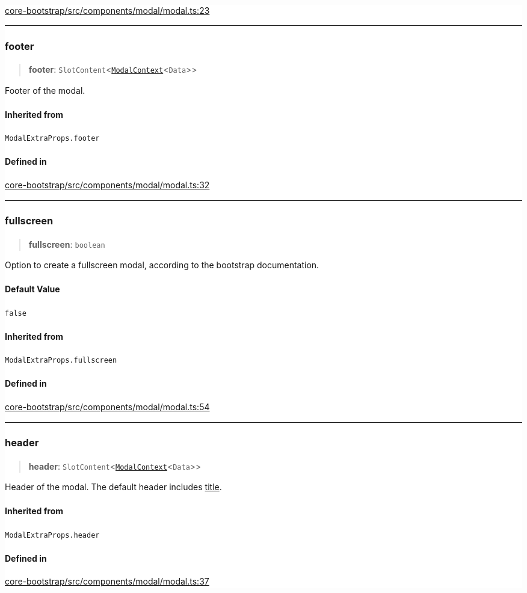 [core-bootstrap/src/components/modal/modal.ts:23](https://github.com/AmadeusITGroup/AgnosUI/blob/a756fca597f56d886447509d34b4215b95955f45/core-bootstrap/src/components/modal/modal.ts#L23)

***

### footer

> **footer**: `SlotContent`\<[`ModalContext`](../type-aliases/ModalContext.md)\<`Data`\>\>

Footer of the modal.

#### Inherited from

`ModalExtraProps.footer`

#### Defined in

[core-bootstrap/src/components/modal/modal.ts:32](https://github.com/AmadeusITGroup/AgnosUI/blob/a756fca597f56d886447509d34b4215b95955f45/core-bootstrap/src/components/modal/modal.ts#L32)

***

### fullscreen

> **fullscreen**: `boolean`

Option to create a fullscreen modal, according to the bootstrap documentation.

#### Default Value

`false`

#### Inherited from

`ModalExtraProps.fullscreen`

#### Defined in

[core-bootstrap/src/components/modal/modal.ts:54](https://github.com/AmadeusITGroup/AgnosUI/blob/a756fca597f56d886447509d34b4215b95955f45/core-bootstrap/src/components/modal/modal.ts#L54)

***

### header

> **header**: `SlotContent`\<[`ModalContext`](../type-aliases/ModalContext.md)\<`Data`\>\>

Header of the modal. The default header includes [title](ModalProps.md#title).

#### Inherited from

`ModalExtraProps.header`

#### Defined in

[core-bootstrap/src/components/modal/modal.ts:37](https://github.com/AmadeusITGroup/AgnosUI/blob/a756fca597f56d886447509d34b4215b95955f45/core-bootstrap/src/components/modal/modal.ts#L37)
